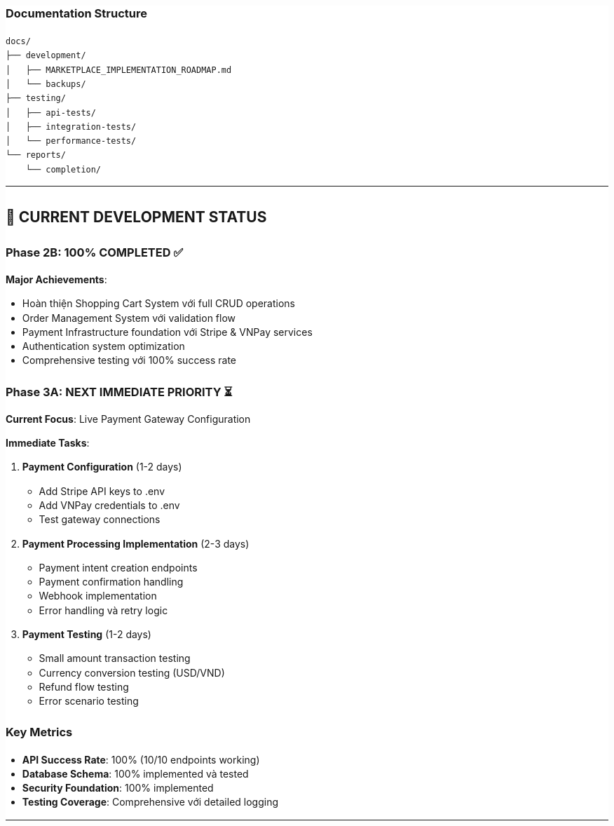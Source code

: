 ### **Documentation Structure**
```
docs/
├── development/
│   ├── MARKETPLACE_IMPLEMENTATION_ROADMAP.md
│   └── backups/
├── testing/
│   ├── api-tests/
│   ├── integration-tests/
│   └── performance-tests/
└── reports/
    └── completion/
```

---

## 🚀 **CURRENT DEVELOPMENT STATUS**

### **Phase 2B: 100% COMPLETED ✅**
**Major Achievements**:
- Hoàn thiện Shopping Cart System với full CRUD operations
- Order Management System với validation flow
- Payment Infrastructure foundation với Stripe & VNPay services
- Authentication system optimization
- Comprehensive testing với 100% success rate

### **Phase 3A: NEXT IMMEDIATE PRIORITY ⏳**
**Current Focus**: Live Payment Gateway Configuration

**Immediate Tasks**:
1. **Payment Configuration** (1-2 days)
   - Add Stripe API keys to .env
   - Add VNPay credentials to .env
   - Test gateway connections

2. **Payment Processing Implementation** (2-3 days)
   - Payment intent creation endpoints
   - Payment confirmation handling
   - Webhook implementation
   - Error handling và retry logic

3. **Payment Testing** (1-2 days)
   - Small amount transaction testing
   - Currency conversion testing (USD/VND)
   - Refund flow testing
   - Error scenario testing

### **Key Metrics**
- **API Success Rate**: 100% (10/10 endpoints working)
- **Database Schema**: 100% implemented và tested
- **Security Foundation**: 100% implemented
- **Testing Coverage**: Comprehensive với detailed logging

---